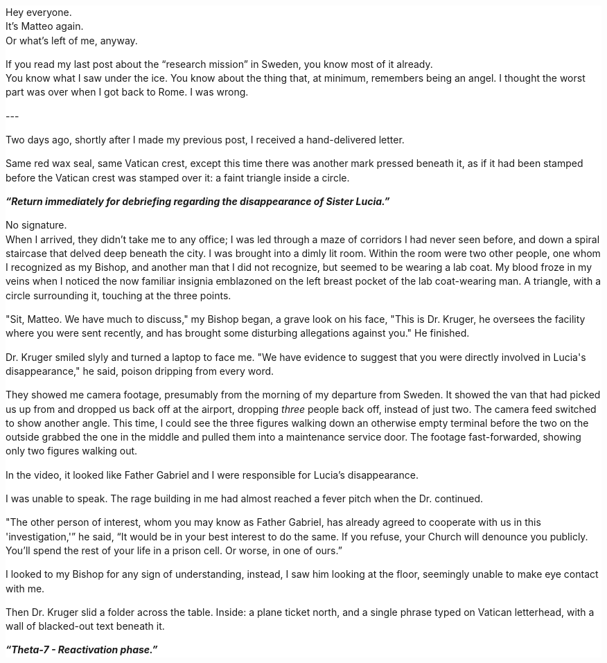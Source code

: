 Hey everyone.  
It’s Matteo again.  
Or what’s left of me, anyway.

If you read my last post about the “research mission” in Sweden, you know most of it already.   
You know what I saw under the ice. You know about the thing that, at minimum, remembers being an angel. I thought the worst part was over when I got back to Rome. I was wrong.

\---

Two days ago, shortly after I made my previous post, I received a hand-delivered letter.

Same red wax seal, same Vatican crest, except this time there was another mark pressed beneath it, as if it had been stamped before the Vatican crest was stamped over it: a faint triangle inside a circle.

***“Return immediately for debriefing regarding the disappearance of Sister Lucia.”***

No signature.  
When I arrived, they didn’t take me to any office; I was led through a maze of corridors I had never seen before, and down a spiral staircase that delved deep beneath the city. I was brought into a dimly lit room. Within the room were two other people, one whom I recognized as my Bishop, and another man that I did not recognize, but seemed to be wearing a lab coat. My blood froze in my veins when I noticed the now familiar insignia emblazoned on the left breast pocket of the lab coat-wearing man. A triangle, with a circle surrounding it, touching at the three points.

"Sit, Matteo. We have much to discuss," my Bishop began, a grave look on his face, "This is Dr. Kruger, he oversees the facility where you were sent recently, and has brought some disturbing allegations against you." He finished.  
  
Dr. Kruger smiled slyly and turned a laptop to face me.  "We have evidence to suggest that you were directly involved in Lucia's disappearance," he said, poison dripping from every word.

They showed me camera footage, presumably from the morning of my departure from Sweden. It showed the van that had picked us up from and dropped us back off at the airport, dropping *three* people back off, instead of just two. The camera feed switched to show another angle. This time, I could see the three figures walking down an otherwise empty terminal before the two on the outside grabbed the one in the middle and pulled them into a maintenance service door. The footage fast-forwarded, showing only two figures walking out.

In the video, it looked like Father Gabriel and I were responsible for Lucia’s disappearance.

I was unable to speak. The rage building in me had almost reached a fever pitch when the Dr. continued.

"The other person of interest, whom you may know as Father Gabriel, has already agreed to cooperate with us in this 'investigation,'” he said, “It would be in your best interest to do the same. If you refuse, your Church will denounce you publicly. You’ll spend the rest of your life in a prison cell. Or worse, in one of ours.” 

I looked to my Bishop for any sign of understanding, instead, I saw him looking at the floor, seemingly unable to make eye contact with me.

Then Dr. Kruger slid a folder across the table. Inside: a plane ticket north, and a single phrase typed on Vatican letterhead, with a wall of blacked-out text beneath it.

***“Theta-7 - Reactivation phase.”***
